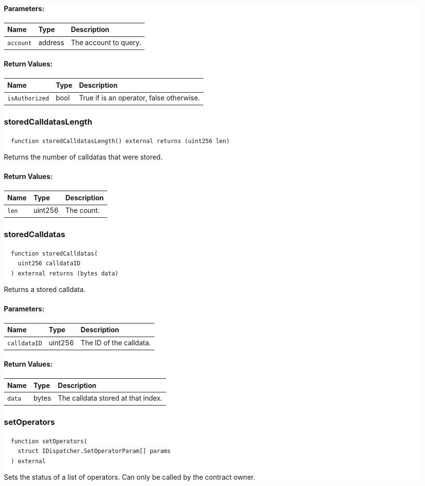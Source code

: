 
#### Parameters:
| Name | Type | Description                                                          |
| :--- | :--- | :------------------------------------------------------------------- |
| `account` | address | The account to query. |

#### Return Values:
| Name                           | Type          | Description                                                                  |
| :----------------------------- | :------------ | :--------------------------------------------------------------------------- |
| `isAuthorized` | bool | True if is an operator, false otherwise. |

### storedCalldatasLength
```solidity
  function storedCalldatasLength() external returns (uint256 len)
```
Returns the number of calldatas that were stored.



#### Return Values:
| Name                           | Type          | Description                                                                  |
| :----------------------------- | :------------ | :--------------------------------------------------------------------------- |
| `len` | uint256 | The count. |

### storedCalldatas
```solidity
  function storedCalldatas(
    uint256 calldataID
  ) external returns (bytes data)
```
Returns a stored calldata.


#### Parameters:
| Name | Type | Description                                                          |
| :--- | :--- | :------------------------------------------------------------------- |
| `calldataID` | uint256 | The ID of the calldata. |

#### Return Values:
| Name                           | Type          | Description                                                                  |
| :----------------------------- | :------------ | :--------------------------------------------------------------------------- |
| `data` | bytes | The calldata stored at that index. |

### setOperators
```solidity
  function setOperators(
    struct IDispatcher.SetOperatorParam[] params
  ) external
```
Sets the status of a list of operators.
Can only be called by the contract owner.
